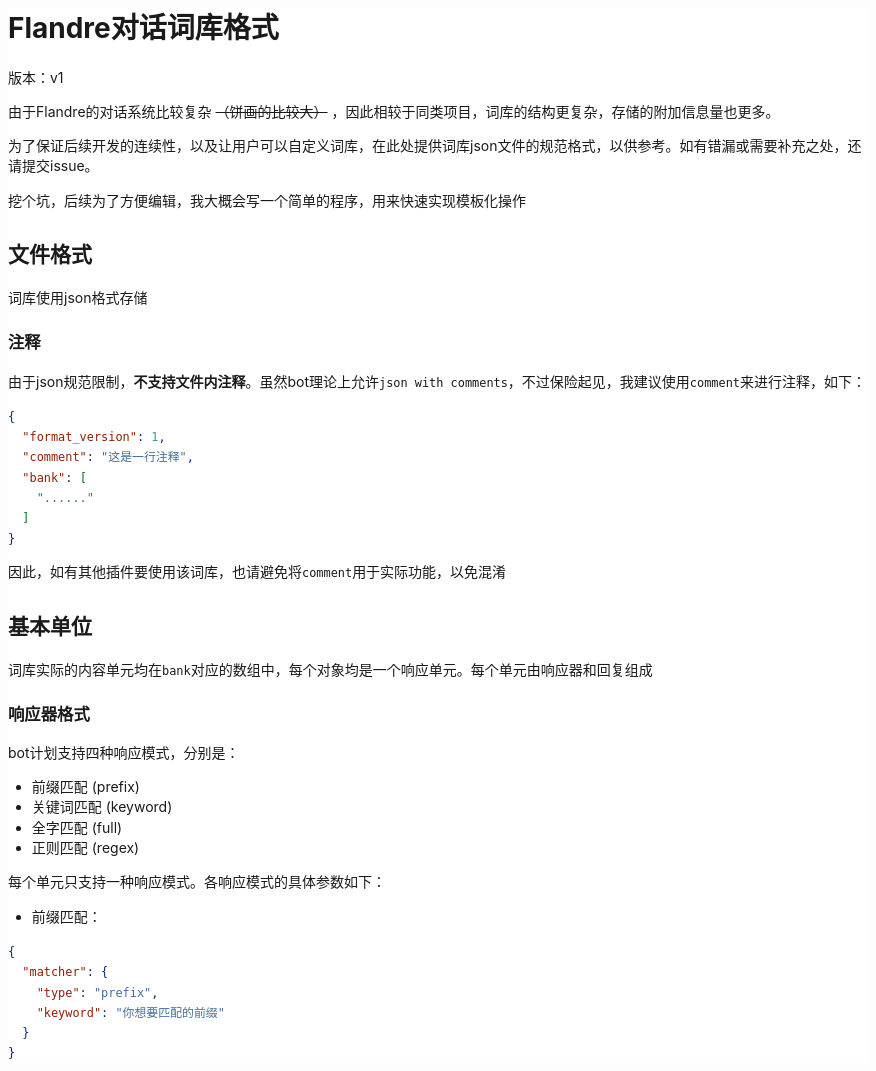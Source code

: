 # Flandre对话词库格式

版本：v1

由于Flandre的对话系统比较复杂 ~~（饼画的比较大）~~ ，因此相较于同类项目，词库的结构更复杂，存储的附加信息量也更多。

为了保证后续开发的连续性，以及让用户可以自定义词库，在此处提供词库json文件的规范格式，以供参考。如有错漏或需要补充之处，还请提交issue。

挖个坑，后续为了方便编辑，我大概会写一个简单的程序，用来快速实现模板化操作

## 文件格式

词库使用json格式存储

### 注释

由于json规范限制，**不支持文件内注释**。虽然bot理论上允许`json with comments`，不过保险起见，我建议使用`comment`来进行注释，如下：

```json
{
  "format_version": 1,
  "comment": "这是一行注释",
  "bank": [
    "......"
  ]
}
```

因此，如有其他插件要使用该词库，也请避免将`comment`用于实际功能，以免混淆

## 基本单位

词库实际的内容单元均在`bank`对应的数组中，每个对象均是一个响应单元。每个单元由响应器和回复组成

### 响应器格式

bot计划支持四种响应模式，分别是：

* 前缀匹配 (prefix)
* 关键词匹配 (keyword)
* 全字匹配 (full)
* 正则匹配 (regex)

每个单元只支持一种响应模式。各响应模式的具体参数如下：

* 前缀匹配：

```json
{
  "matcher": {
    "type": "prefix",
    "keyword": "你想要匹配的前缀"
  }
}
```
